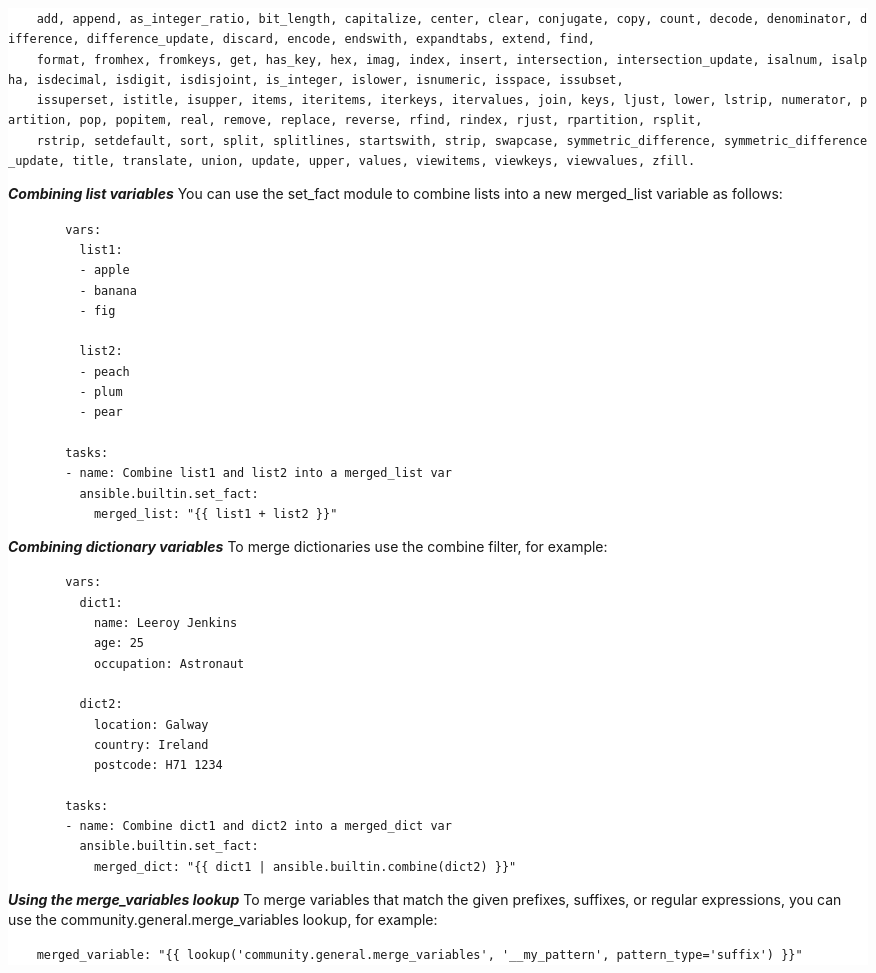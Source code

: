         add, append, as_integer_ratio, bit_length, capitalize, center, clear, conjugate, copy, count, decode, denominator, difference, difference_update, discard, encode, endswith, expandtabs, extend, find, 
        format, fromhex, fromkeys, get, has_key, hex, imag, index, insert, intersection, intersection_update, isalnum, isalpha, isdecimal, isdigit, isdisjoint, is_integer, islower, isnumeric, isspace, issubset, 
        issuperset, istitle, isupper, items, iteritems, iterkeys, itervalues, join, keys, ljust, lower, lstrip, numerator, partition, pop, popitem, real, remove, replace, reverse, rfind, rindex, rjust, rpartition, rsplit, 
        rstrip, setdefault, sort, split, splitlines, startswith, strip, swapcase, symmetric_difference, symmetric_difference_update, title, translate, union, update, upper, values, viewitems, viewkeys, viewvalues, zfill.
        
***Combining list variables***
You can use the set_fact module to combine lists into a new merged_list variable as follows:

            vars:
              list1:
              - apple
              - banana
              - fig
            
              list2:
              - peach
              - plum
              - pear
            
            tasks:
            - name: Combine list1 and list2 into a merged_list var
              ansible.builtin.set_fact:
                merged_list: "{{ list1 + list2 }}"
                
***Combining dictionary variables***
To merge dictionaries use the combine filter, for example:

            vars:
              dict1:
                name: Leeroy Jenkins
                age: 25
                occupation: Astronaut
            
              dict2:
                location: Galway
                country: Ireland
                postcode: H71 1234
            
            tasks:
            - name: Combine dict1 and dict2 into a merged_dict var
              ansible.builtin.set_fact:
                merged_dict: "{{ dict1 | ansible.builtin.combine(dict2) }}"   
                
***Using the merge_variables lookup***
To merge variables that match the given prefixes, suffixes, or regular expressions, you can use the community.general.merge_variables lookup, for example:

        merged_variable: "{{ lookup('community.general.merge_variables', '__my_pattern', pattern_type='suffix') }}"
